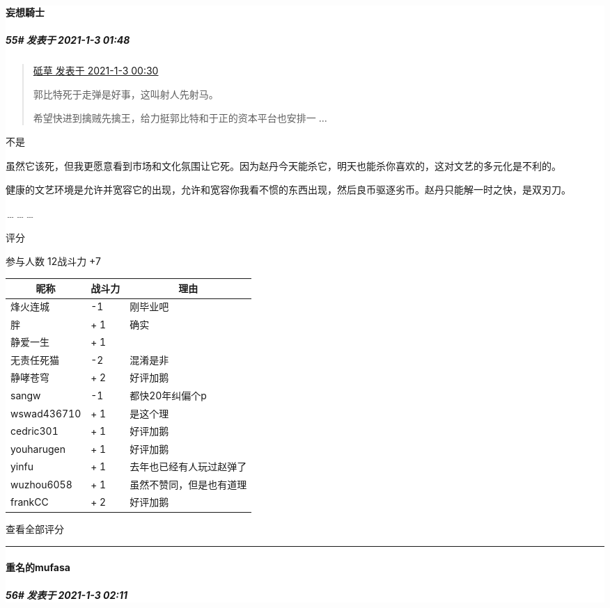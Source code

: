 ####  妄想騎士  
##### 55#       发表于 2021-1-3 01:48


<blockquote><a href="httphttps://bbs.saraba1st.com/2b/forum.php?mod=redirect&amp;goto=findpost&amp;pid=49922214&amp;ptid=1980918" target="_blank">砥草 发表于 2021-1-3 00:30</a>

郭比特死于走弹是好事，这叫射人先射马。


希望快进到擒贼先擒王，给力挺郭比特和于正的资本平台也安排一 ...</blockquote>
不是


虽然它该死，但我更愿意看到市场和文化氛围让它死。因为赵丹今天能杀它，明天也能杀你喜欢的，这对文艺的多元化是不利的。

健康的文艺环境是允许并宽容它的出现，允许和宽容你我看不惯的东西出现，然后良币驱逐劣币。赵丹只能解一时之快，是双刃刀。


﹍﹍﹍

评分


 参与人数 12战斗力 +7

|昵称|战斗力|理由|
|----|---|---|
| 烽火连城|-1|刚毕业吧|
| 胖| + 1|确实|
| 静爱一生| + 1||
| 无责任死猫|-2|混淆是非|
| 静哮苍穹| + 2|好评加鹅|
| sangw|-1|都快20年纠偏个p|
| wswad436710| + 1|是这个理|
| cedric301| + 1|好评加鹅|
| youharugen| + 1|好评加鹅|
| yinfu| + 1|去年也已经有人玩过赵弹了|
| wuzhou6058| + 1|虽然不赞同，但是也有道理|
| frankCC| + 2|好评加鹅|


查看全部评分


-----

####  重名的mufasa  
##### 56#       发表于 2021-1-3 02:11

